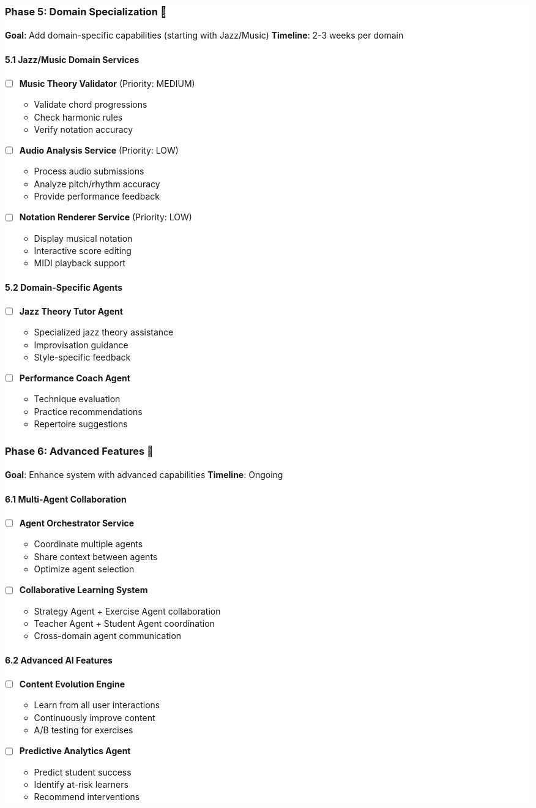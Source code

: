 ### Phase 5: Domain Specialization 🎵
**Goal**: Add domain-specific capabilities (starting with Jazz/Music)
**Timeline**: 2-3 weeks per domain

#### 5.1 Jazz/Music Domain Services
- [ ] **Music Theory Validator** (Priority: MEDIUM)
  - Validate chord progressions
  - Check harmonic rules
  - Verify notation accuracy
  
- [ ] **Audio Analysis Service** (Priority: LOW)
  - Process audio submissions
  - Analyze pitch/rhythm accuracy
  - Provide performance feedback
  
- [ ] **Notation Renderer Service** (Priority: LOW)
  - Display musical notation
  - Interactive score editing
  - MIDI playback support

#### 5.2 Domain-Specific Agents
- [ ] **Jazz Theory Tutor Agent**
  - Specialized jazz theory assistance
  - Improvisation guidance
  - Style-specific feedback
  
- [ ] **Performance Coach Agent**
  - Technique evaluation
  - Practice recommendations
  - Repertoire suggestions

### Phase 6: Advanced Features 🚀
**Goal**: Enhance system with advanced capabilities
**Timeline**: Ongoing

#### 6.1 Multi-Agent Collaboration
- [ ] **Agent Orchestrator Service**
  - Coordinate multiple agents
  - Share context between agents
  - Optimize agent selection
  
- [ ] **Collaborative Learning System**
  - Strategy Agent + Exercise Agent collaboration
  - Teacher Agent + Student Agent coordination
  - Cross-domain agent communication

#### 6.2 Advanced AI Features
- [ ] **Content Evolution Engine**
  - Learn from all user interactions
  - Continuously improve content
  - A/B testing for exercises
  
- [ ] **Predictive Analytics Agent**
  - Predict student success
  - Identify at-risk learners
  - Recommend interventions
